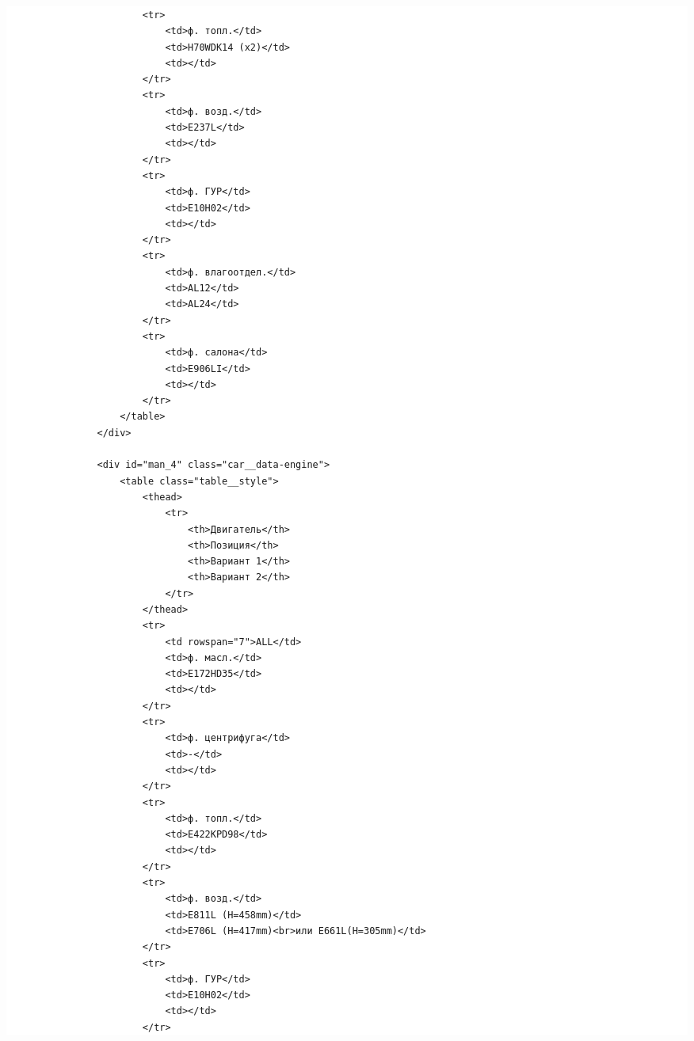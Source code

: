                             <tr>
                                <td>ф. топл.</td>
                                <td>H70WDK14 (x2)</td>
                                <td></td>
                            </tr>
                            <tr>
                                <td>ф. возд.</td>
                                <td>E237L</td>
                                <td></td>
                            </tr>
                            <tr>
                                <td>ф. ГУР</td>
                                <td>E10H02</td>
                                <td></td>
                            </tr>
                            <tr>
                                <td>ф. влагоотдел.</td>
                                <td>AL12</td>
                                <td>AL24</td>
                            </tr>
                            <tr>
                                <td>ф. салона</td>
                                <td>E906LI</td>
                                <td></td>
                            </tr>
                        </table>
                    </div>

                    <div id="man_4" class="car__data-engine">
                        <table class="table__style">
                            <thead>
                                <tr>
                                    <th>Двигатель</th>
                                    <th>Позиция</th>
                                    <th>Вариант 1</th>
                                    <th>Вариант 2</th>
                                </tr>
                            </thead>
                            <tr>
                                <td rowspan="7">ALL</td>
                                <td>ф. масл.</td>
                                <td>E172HD35</td>
                                <td></td>
                            </tr>
                            <tr>
                                <td>ф. центрифуга</td>
                                <td>-</td>
                                <td></td>
                            </tr>
                            <tr>
                                <td>ф. топл.</td>
                                <td>E422KPD98</td>
                                <td></td>
                            </tr>
                            <tr>
                                <td>ф. возд.</td>
                                <td>E811L (H=458mm)</td>
                                <td>E706L (H=417mm)<br>или E661L(H=305mm)</td>
                            </tr>
                            <tr>
                                <td>ф. ГУР</td>
                                <td>E10H02</td>
                                <td></td>
                            </tr>